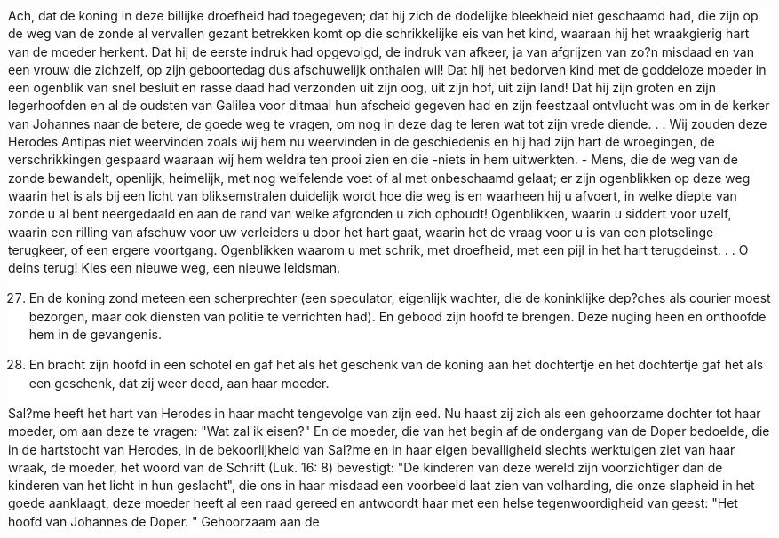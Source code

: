 Ach,  dat  de  koning  in  deze  billijke  droefheid  had  toegegeven;  dat  hij zich  de  dodelijke bleekheid niet geschaamd had, die zijn op de weg van de zonde al vervallen gezant betrekken komt op die schrikkelijke eis van het kind, waaraan hij het wraakgierig hart van de moeder herkent. Dat hij de eerste indruk had opgevolgd, de indruk van afkeer, ja van afgrijzen van zo?n misdaad en van een vrouw die zichzelf, op zijn geboortedag dus afschuwelijk onthalen wil! Dat hij het bedorven kind met de goddeloze moeder in een ogenblik van snel besluit en rasse daad had verzonden uit zijn oog, uit zijn hof, uit zijn land! Dat hij zijn groten en zijn legerhoofden en al de oudsten van Galilea voor ditmaal hun afscheid gegeven had en zijn feestzaal ontvlucht was om in de kerker van Johannes naar de betere, de goede weg te vragen, om nog in deze dag te leren wat tot zijn vrede diende. . . Wij zouden deze Herodes Antipas niet  weervinden zoals wij hem nu  weervinden in de geschiedenis en hij had zijn hart  de wroegingen, de verschrikkingen gespaard waaraan wij hem weldra ten prooi zien en die -niets in hem uitwerkten. - Mens, die de weg van de zonde bewandelt, openlijk, heimelijk, met nog weifelende voet of al met onbeschaamd gelaat; er zijn ogenblikken op deze weg waarin het is als bij een licht van bliksemstralen duidelijk wordt hoe die weg is en waarheen hij u afvoert, in welke diepte van zonde u al bent neergedaald en aan de rand van welke afgronden u zich ophoudt! Ogenblikken, waarin u siddert voor uzelf, waarin een rilling van afschuw voor uw verleiders u door het hart gaat, waarin het de vraag voor u is van een plotselinge terugkeer, of een ergere voortgang. Ogenblikken waarom u met schrik, met droefheid, met een pijl in het hart terugdeinst. . . O deins terug! Kies een nieuwe weg, een nieuwe leidsman.

27. En de koning zond meteen een scherprechter (een speculator, eigenlijk wachter, die de koninklijke dep?ches als courier moest bezorgen, maar ook diensten van politie te verrichten had). En gebood zijn hoofd te brengen. Deze nuging heen en onthoofde hem in de gevangenis.

28. En bracht zijn hoofd in een schotel en gaf het als het geschenk van de koning aan het dochtertje en het dochtertje gaf het als een geschenk, dat zij weer deed, aan haar moeder.

Sal?me heeft het hart van Herodes in haar macht tengevolge van zijn eed. Nu haast zij zich als een gehoorzame dochter tot haar moeder, om aan deze te vragen: "Wat zal ik eisen?" En de moeder, die van het begin af de ondergang van de Doper bedoelde, die in de hartstocht van Herodes, in de bekoorlijkheid van Sal?me en in haar eigen bevalligheid slechts werktuigen ziet van haar wraak, de moeder, het woord van de Schrift (Luk. 16: 8) bevestigt: "De kinderen van deze wereld zijn voorzichtiger dan de kinderen van het licht in hun geslacht", die ons in haar  misdaad  een  voorbeeld  laat  zien  van  volharding,  die  onze  slapheid  in  het  goede aanklaagt,  deze  moeder  heeft  al  een  raad  gereed  en  antwoordt  haar  met  een  helse tegenwoordigheid van geest:  "Het  hoofd van Johannes  de  Doper.  " Gehoorzaam aan de
